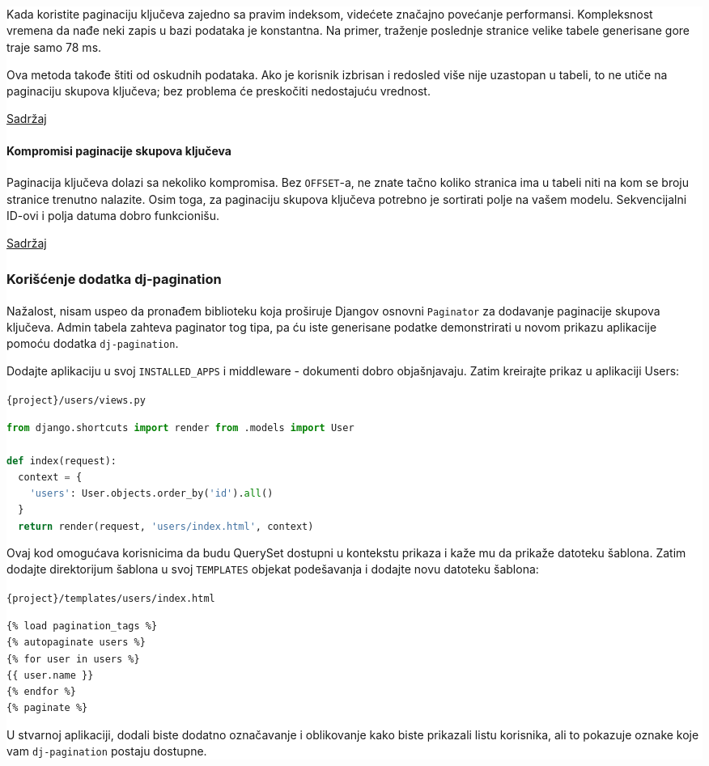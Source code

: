 Kada koristite paginaciju ključeva zajedno sa pravim indeksom, videćete značajno povećanje performansi. Kompleksnost vremena da nađe neki zapis u bazi podataka je konstantna. Na primer, traženje poslednje stranice velike tabele generisane gore traje samo 78 ms.

Ova metoda takođe štiti od oskudnih podataka. Ako je korisnik izbrisan i redosled više nije uzastopan u tabeli, to ne utiče na paginaciju skupova ključeva; bez problema će preskočiti nedostajuću vrednost.

[Sadržaj](#sadržaj)

#### Kompromisi paginacije skupova ključeva

Paginacija ključeva dolazi sa nekoliko kompromisa. Bez `OFFSET`-a, ne znate tačno koliko stranica ima u tabeli niti na kom se broju stranice trenutno nalazite. Osim toga, za paginaciju skupova ključeva potrebno je sortirati polje na vašem modelu. Sekvencijalni ID-ovi i polja datuma dobro funkcionišu.

[Sadržaj](#sadržaj)

### Korišćenje dodatka dj-pagination

Nažalost, nisam uspeo da pronađem biblioteku koja proširuje Djangov osnovni `Paginator` za dodavanje paginacije skupova ključeva. Admin tabela zahteva paginator tog tipa, pa ću iste generisane podatke demonstrirati u novom prikazu aplikacije pomoću dodatka `dj-pagination`.

Dodajte aplikaciju u svoj `INSTALLED_APPS` i middleware - dokumenti dobro objašnjavaju. Zatim kreirajte prikaz u aplikaciji Users:

`{project}/users/views.py`

```py
from django.shortcuts import render from .models import User

def index(request):
  context = {
    'users': User.objects.order_by('id').all()
  }
  return render(request, 'users/index.html', context)
```

Ovaj kod omogućava korisnicima da budu QuerySet dostupni u kontekstu prikaza i kaže mu da prikaže datoteku šablona. Zatim dodajte direktorijum šablona u svoj `TEMPLATES` objekat podešavanja i dodajte novu datoteku šablona:

`{project}/templates/users/index.html`

```html
{% load pagination_tags %}
{% autopaginate users %}
{% for user in users %}
{{ user.name }}
{% endfor %}
{% paginate %}
```

U stvarnoj aplikaciji, dodali biste dodatno označavanje i oblikovanje kako biste prikazali listu korisnika, ali to pokazuje oznake koje vam `dj-pagination` postaju dostupne.
